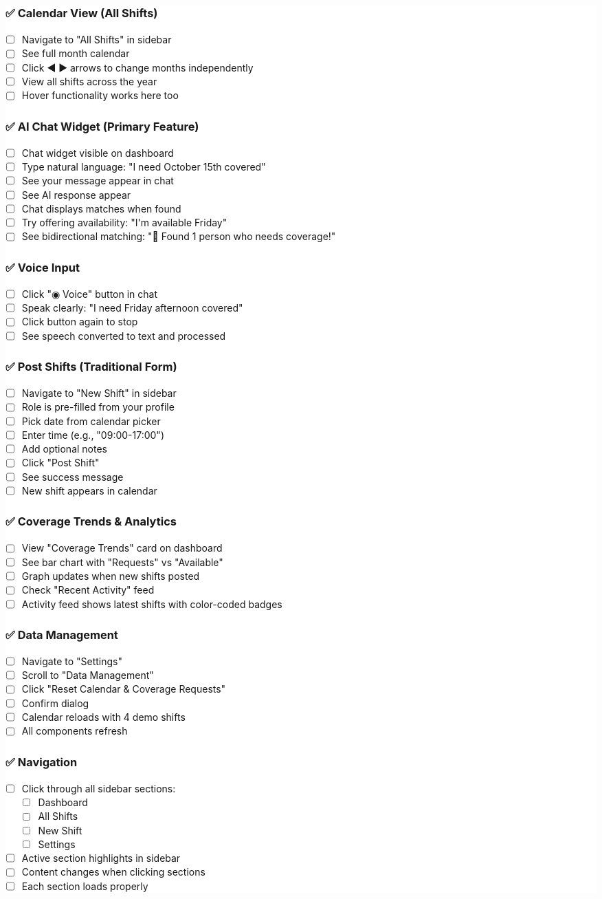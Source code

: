 ### ✅ Calendar View (All Shifts)
- [ ] Navigate to "All Shifts" in sidebar
- [ ] See full month calendar
- [ ] Click ◀ ▶ arrows to change months independently
- [ ] View all shifts across the year
- [ ] Hover functionality works here too

### ✅ AI Chat Widget (Primary Feature)
- [ ] Chat widget visible on dashboard
- [ ] Type natural language: "I need October 15th covered"
- [ ] See your message appear in chat
- [ ] See AI response appear
- [ ] Chat displays matches when found
- [ ] Try offering availability: "I'm available Friday"
- [ ] See bidirectional matching: "🎉 Found 1 person who needs coverage!"

### ✅ Voice Input
- [ ] Click "◉ Voice" button in chat
- [ ] Speak clearly: "I need Friday afternoon covered"
- [ ] Click button again to stop
- [ ] See speech converted to text and processed

### ✅ Post Shifts (Traditional Form)
- [ ] Navigate to "New Shift" in sidebar
- [ ] Role is pre-filled from your profile
- [ ] Pick date from calendar picker
- [ ] Enter time (e.g., "09:00-17:00")
- [ ] Add optional notes
- [ ] Click "Post Shift"
- [ ] See success message
- [ ] New shift appears in calendar

### ✅ Coverage Trends & Analytics
- [ ] View "Coverage Trends" card on dashboard
- [ ] See bar chart with "Requests" vs "Available"
- [ ] Graph updates when new shifts posted
- [ ] Check "Recent Activity" feed
- [ ] Activity feed shows latest shifts with color-coded badges

### ✅ Data Management
- [ ] Navigate to "Settings"
- [ ] Scroll to "Data Management"
- [ ] Click "Reset Calendar & Coverage Requests"
- [ ] Confirm dialog
- [ ] Calendar reloads with 4 demo shifts
- [ ] All components refresh

### ✅ Navigation
- [ ] Click through all sidebar sections:
  - [ ] Dashboard
  - [ ] All Shifts
  - [ ] New Shift
  - [ ] Settings
- [ ] Active section highlights in sidebar
- [ ] Content changes when clicking sections
- [ ] Each section loads properly
